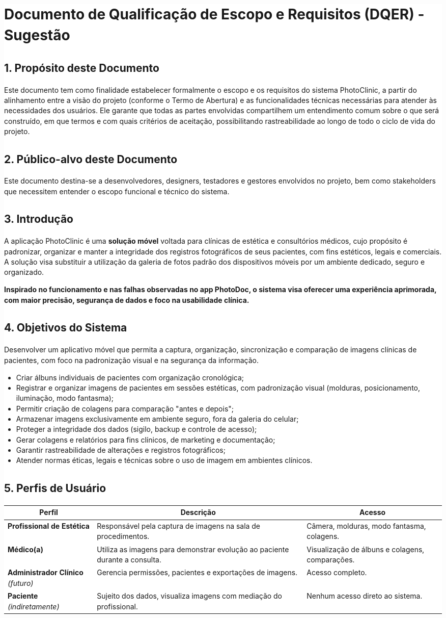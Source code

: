# Documento de Qualificação de Escopo e Requisitos (DQER) - Sugestão

## 1. Propósito deste Documento

Este documento tem como finalidade estabelecer formalmente o escopo e os requisitos do sistema PhotoClinic, a partir do alinhamento entre a visão do projeto (conforme o Termo de Abertura) e as funcionalidades técnicas necessárias para atender às necessidades dos usuários.
Ele garante que todas as partes envolvidas compartilhem um entendimento comum sobre o que será construído, em que termos e com quais critérios de aceitação, possibilitando rastreabilidade ao longo de todo o ciclo de vida do projeto.

## 2. Público-alvo deste Documento

Este documento destina-se a desenvolvedores, designers, testadores e gestores envolvidos no projeto, bem como stakeholders que necessitem entender o escopo funcional e técnico do sistema.

## 3. Introdução

A aplicação PhotoClinic é uma **solução móvel** voltada para clínicas de estética e consultórios médicos, cujo propósito é padronizar, organizar e manter a integridade dos registros fotográficos de seus pacientes, com fins estéticos, legais e comerciais. A solução visa substituir a utilização da galeria de fotos padrão dos dispositivos móveis por um ambiente dedicado, seguro e organizado.

**Inspirado no funcionamento e nas falhas observadas no app PhotoDoc, o sistema visa oferecer uma experiência aprimorada, com maior precisão, segurança de dados e foco na usabilidade clínica.**

## 4. Objetivos do Sistema
Desenvolver um aplicativo móvel que permita a captura, organização, sincronização e comparação de imagens clínicas de pacientes, com foco na padronização visual e na segurança da informação.

- Criar álbuns individuais de pacientes com organização cronológica;
- Registrar e organizar imagens de pacientes em sessões estéticas, com padronização visual (molduras, posicionamento, iluminação, modo fantasma);
- Permitir criação de colagens para comparação "antes e depois";
- Armazenar imagens exclusivamente em ambiente seguro, fora da galeria do celular;
- Proteger a integridade dos dados (sigilo, backup e controle de acesso);
- Gerar colagens e relatórios para fins clínicos, de marketing e documentação;
- Garantir rastreabilidade de alterações e registros fotográficos;
- Atender normas éticas, legais e técnicas sobre o uso de imagem em ambientes clínicos.

## 5. Perfis de Usuário

| Perfil                               | Descrição                                                                   | Acesso                                          |
| ------------------------------------ | --------------------------------------------------------------------------- | ----------------------------------------------- |
| **Profissional de Estética**         | Responsável pela captura de imagens na sala de procedimentos.               | Câmera, molduras, modo fantasma, colagens.      |
| **Médico(a)**                        | Utiliza as imagens para demonstrar evolução ao paciente durante a consulta. | Visualização de álbuns e colagens, comparações. |
| **Administrador Clínico** *(futuro)* | Gerencia permissões, pacientes e exportações de imagens.                    | Acesso completo.                                |
| **Paciente** *(indiretamente)*       | Sujeito dos dados, visualiza imagens com mediação do profissional.          | Nenhum acesso direto ao sistema.                |
